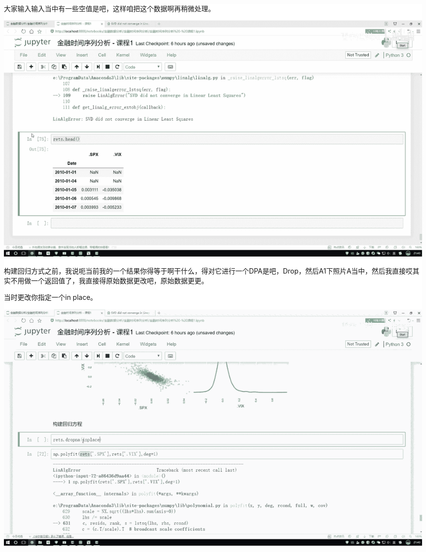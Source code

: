 大家输入输入当中有一些空值是吧，这样咱把这个数据啊再稍微处理。

![](img/10b2082768fb0e38bd0265cd618b23b9_19.png)

构建回归方式之前，我说呃当前我的一个结果你得等于啊干什么，得对它进行一个DPA是吧，Drop，然后A1下照片A当中，然后我直接哎其实不用做一个返回值了，我直接得原始数据更改吧，原始数据更更。

当时更改你指定一个in place。

![](img/10b2082768fb0e38bd0265cd618b23b9_21.png)
